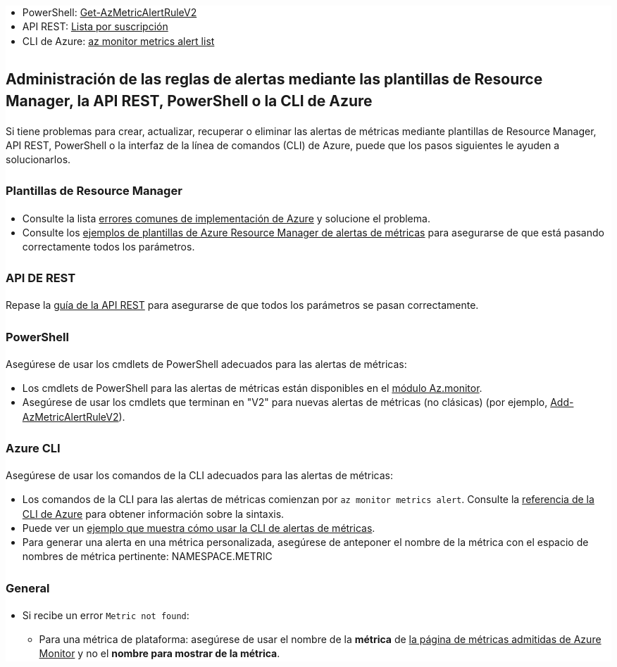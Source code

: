 - PowerShell: [Get-AzMetricAlertRuleV2](/powershell/module/az.monitor/get-azmetricalertrulev2)
- API REST: [Lista por suscripción](/rest/api/monitor/metricalerts/listbysubscription)
- CLI de Azure: [az monitor metrics alert list](/cli/azure/monitor/metrics/alert#az_monitor_metrics_alert_list)

## <a name="managing-alert-rules-using-resource-manager-templates-rest-api-powershell-or-azure-cli"></a>Administración de las reglas de alertas mediante las plantillas de Resource Manager, la API REST, PowerShell o la CLI de Azure

Si tiene problemas para crear, actualizar, recuperar o eliminar las alertas de métricas mediante plantillas de Resource Manager, API REST, PowerShell o la interfaz de la línea de comandos (CLI) de Azure, puede que los pasos siguientes le ayuden a solucionarlos.

### <a name="resource-manager-templates"></a>Plantillas de Resource Manager

- Consulte la lista [errores comunes de implementación de Azure](../../azure-resource-manager/templates/common-deployment-errors.md) y solucione el problema.
- Consulte los [ejemplos de plantillas de Azure Resource Manager de alertas de métricas](./alerts-metric-create-templates.md) para asegurarse de que está pasando correctamente todos los parámetros.

### <a name="rest-api"></a>API DE REST

Repase la [guía de la API REST](/rest/api/monitor/metricalerts/) para asegurarse de que todos los parámetros se pasan correctamente.

### <a name="powershell"></a>PowerShell

Asegúrese de usar los cmdlets de PowerShell adecuados para las alertas de métricas:

- Los cmdlets de PowerShell para las alertas de métricas están disponibles en el [módulo Az.monitor](/powershell/module/az.monitor/).
- Asegúrese de usar los cmdlets que terminan en "V2" para nuevas alertas de métricas (no clásicas) (por ejemplo, [Add-AzMetricAlertRuleV2](/powershell/module/az.monitor/add-azmetricalertrulev2)).

### <a name="azure-cli"></a>Azure CLI

Asegúrese de usar los comandos de la CLI adecuados para las alertas de métricas:

- Los comandos de la CLI para las alertas de métricas comienzan por `az monitor metrics alert`. Consulte la [referencia de la CLI de Azure](/cli/azure/monitor/metrics/alert) para obtener información sobre la sintaxis.
- Puede ver un [ejemplo que muestra cómo usar la CLI de alertas de métricas](./alerts-metric.md#with-azure-cli).
- Para generar una alerta en una métrica personalizada, asegúrese de anteponer el nombre de la métrica con el espacio de nombres de métrica pertinente: NAMESPACE.METRIC

### <a name="general"></a>General

- Si recibe un error `Metric not found`:

   - Para una métrica de plataforma: asegúrese de usar el nombre de la **métrica** de [la página de métricas admitidas de Azure Monitor](../essentials/metrics-supported.md) y no el **nombre para mostrar de la métrica**.
